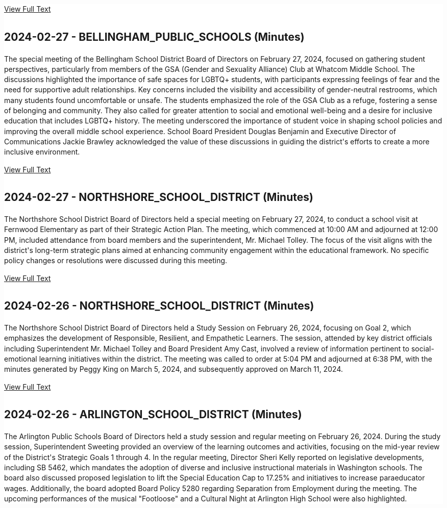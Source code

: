[View Full Text](https://raw.githubusercontent.com/VoronoiPerspectives/WashingtonStateSchoolBoardExplorer/refs/heads/main/data/countries/usa/states/wa/counties/kitsap/school_boards/bremerton_school_district/2024/2024-03-02-march-minutes.txt)

## 2024-02-27 - BELLINGHAM_PUBLIC_SCHOOLS (Minutes)

The special meeting of the Bellingham School District Board of Directors on February 27, 2024, focused on gathering student perspectives, particularly from members of the GSA (Gender and Sexuality Alliance) Club at Whatcom Middle School. The discussions highlighted the importance of safe spaces for LGBTQ+ students, with participants expressing feelings of fear and the need for supportive adult relationships. Key concerns included the visibility and accessibility of gender-neutral restrooms, which many students found uncomfortable or unsafe. The students emphasized the role of the GSA Club as a refuge, fostering a sense of belonging and community. They also called for greater attention to social and emotional well-being and a desire for inclusive education that includes LGBTQ+ history. The meeting underscored the importance of student voice in shaping school policies and improving the overall middle school experience. School Board President Douglas Benjamin and Executive Director of Communications Jackie Brawley acknowledged the value of these discussions in guiding the district's efforts to create a more inclusive environment.

[View Full Text](https://raw.githubusercontent.com/VoronoiPerspectives/WashingtonStateSchoolBoardExplorer/refs/heads/main/data/countries/usa/states/wa/counties/whatcom/school_boards/bellingham_public_schools/2024/2024-02-27-minutes.txt)

## 2024-02-27 - NORTHSHORE_SCHOOL_DISTRICT (Minutes)

The Northshore School District Board of Directors held a special meeting on February 27, 2024, to conduct a school visit at Fernwood Elementary as part of their Strategic Action Plan. The meeting, which commenced at 10:00 AM and adjourned at 12:00 PM, included attendance from board members and the superintendent, Mr. Michael Tolley. The focus of the visit aligns with the district's long-term strategic plans aimed at enhancing community engagement within the educational framework. No specific policy changes or resolutions were discussed during this meeting.

[View Full Text](https://raw.githubusercontent.com/VoronoiPerspectives/WashingtonStateSchoolBoardExplorer/refs/heads/main/data/countries/usa/states/wa/counties/snohomish/school_boards/northshore_school_district/2024/2024-02-27-minutes.txt)

## 2024-02-26 - NORTHSHORE_SCHOOL_DISTRICT (Minutes)

The Northshore School District Board of Directors held a Study Session on February 26, 2024, focusing on Goal 2, which emphasizes the development of Responsible, Resilient, and Empathetic Learners. The session, attended by key district officials including Superintendent Mr. Michael Tolley and Board President Amy Cast, involved a review of information pertinent to social-emotional learning initiatives within the district. The meeting was called to order at 5:04 PM and adjourned at 6:38 PM, with the minutes generated by Peggy King on March 5, 2024, and subsequently approved on March 11, 2024.

[View Full Text](https://raw.githubusercontent.com/VoronoiPerspectives/WashingtonStateSchoolBoardExplorer/refs/heads/main/data/countries/usa/states/wa/counties/snohomish/school_boards/northshore_school_district/2024/2024-02-26-minutes.txt)

## 2024-02-26 - ARLINGTON_SCHOOL_DISTRICT (Minutes)

The Arlington Public Schools Board of Directors held a study session and regular meeting on February 26, 2024. During the study session, Superintendent Sweeting provided an overview of the learning outcomes and activities, focusing on the mid-year review of the District's Strategic Goals 1 through 4. In the regular meeting, Director Sheri Kelly reported on legislative developments, including SB 5462, which mandates the adoption of diverse and inclusive instructional materials in Washington schools. The board also discussed proposed legislation to lift the Special Education Cap to 17.25% and initiatives to increase paraeducator wages. Additionally, the board adopted Board Policy 5280 regarding Separation from Employment during the meeting. The upcoming performances of the musical "Footloose" and a Cultural Night at Arlington High School were also highlighted.
